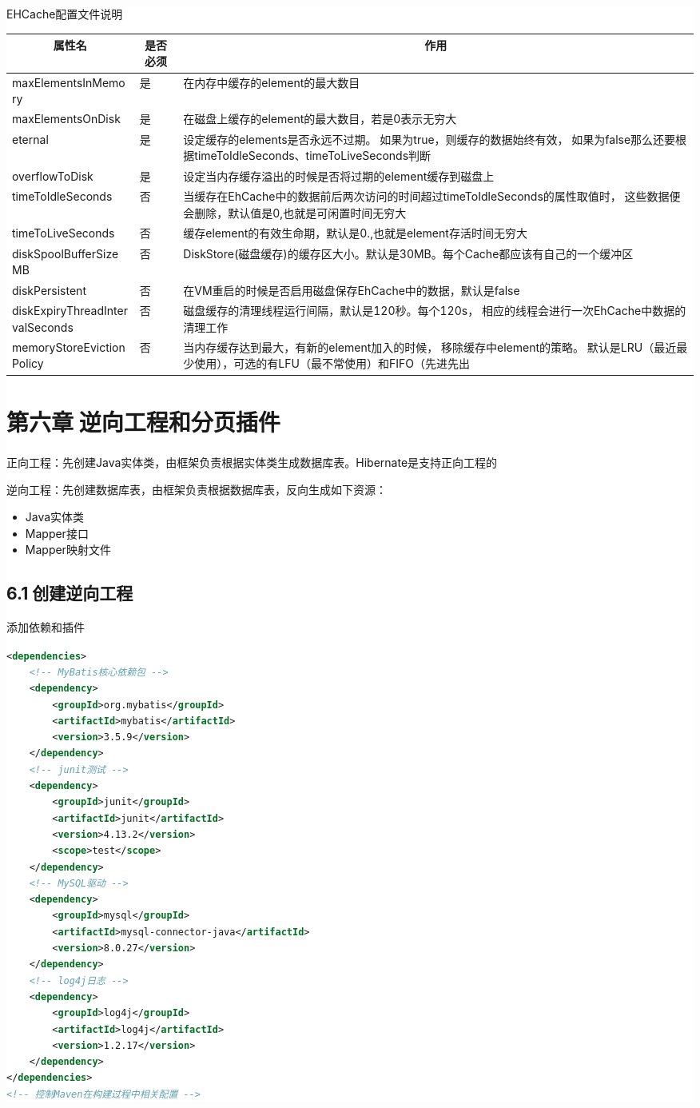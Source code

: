 EHCache配置文件说明

| 属性名                          | 是否必须 | 作用                                                         |
| ------------------------------- | -------- | ------------------------------------------------------------ |
| maxElementsInMemory             | 是       | 在内存中缓存的element的最大数目                              |
| maxElementsOnDisk               | 是       | 在磁盘上缓存的element的最大数目，若是0表示无穷大             |
| eternal                         | 是       | 设定缓存的elements是否永远不过期。 如果为true，则缓存的数据始终有效， 如果为false那么还要根据timeToIdleSeconds、timeToLiveSeconds判断 |
| overflowToDisk                  | 是       | 设定当内存缓存溢出的时候是否将过期的element缓存到磁盘上      |
| timeToIdleSeconds               | 否       | 当缓存在EhCache中的数据前后两次访问的时间超过timeToIdleSeconds的属性取值时， 这些数据便会删除，默认值是0,也就是可闲置时间无穷大 |
| timeToLiveSeconds               | 否       | 缓存element的有效生命期，默认是0.,也就是element存活时间无穷大 |
| diskSpoolBufferSizeMB           | 否       | DiskStore(磁盘缓存)的缓存区大小。默认是30MB。每个Cache都应该有自己的一个缓冲区 |
| diskPersistent                  | 否       | 在VM重启的时候是否启用磁盘保存EhCache中的数据，默认是false   |
| diskExpiryThreadIntervalSeconds | 否       | 磁盘缓存的清理线程运行间隔，默认是120秒。每个120s， 相应的线程会进行一次EhCache中数据的清理工作 |
| memoryStoreEvictionPolicy       | 否       | 当内存缓存达到最大，有新的element加入的时候， 移除缓存中element的策略。 默认是LRU（最近最少使用），可选的有LFU（最不常使用）和FIFO（先进先出 |

# 第六章 逆向工程和分页插件

正向工程：先创建Java实体类，由框架负责根据实体类生成数据库表。Hibernate是支持正向工程的

逆向工程：先创建数据库表，由框架负责根据数据库表，反向生成如下资源：  

- Java实体类  
- Mapper接口  
- Mapper映射文件

## 6.1 创建逆向工程

添加依赖和插件

```xml
<dependencies>
	<!-- MyBatis核心依赖包 -->
	<dependency>
		<groupId>org.mybatis</groupId>
		<artifactId>mybatis</artifactId>
		<version>3.5.9</version>
	</dependency>
	<!-- junit测试 -->
	<dependency>
		<groupId>junit</groupId>
		<artifactId>junit</artifactId>
		<version>4.13.2</version>
		<scope>test</scope>
	</dependency>
	<!-- MySQL驱动 -->
	<dependency>
		<groupId>mysql</groupId>
		<artifactId>mysql-connector-java</artifactId>
		<version>8.0.27</version>
	</dependency>
	<!-- log4j日志 -->
	<dependency>
		<groupId>log4j</groupId>
		<artifactId>log4j</artifactId>
		<version>1.2.17</version>
	</dependency>
</dependencies>
<!-- 控制Maven在构建过程中相关配置 -->
```